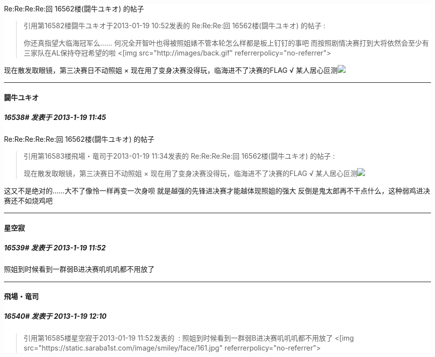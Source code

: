 Re:Re:Re:Re:回 16562楼(闘牛ユキオ) 的帖子


<blockquote>引用第16582楼闘牛ユキオ于2013-01-19 10:52发表的 Re:Re:Re:回 16562楼(闘牛ユキオ) 的帖子 :

你还真指望大临海冠军么……
何况全开智叶也得被照姐婊不管本轮怎么样都是板上钉钉的事吧
而按照剧情决赛打到大将依然会至少有三家队在AL保持夺冠希望的啦
<[img src="http://images/back.gif" referrerpolicy="no-referrer"></blockquote>现在散发取眼镜，第三决赛日不动照姐 ×
现在用了变身决赛没得玩，临海进不了决赛的FLAG √
某人居心叵测<img src="https://static.saraba1st.com/image/smiley/zdl/156.gif" referrerpolicy="no-referrer">







*****

####  闘牛ユキオ  
##### 16538#       发表于 2013-1-19 11:45

Re:Re:Re:Re:Re:回 16562楼(闘牛ユキオ) 的帖子


<blockquote>引用第16583楼飛場・竜司于2013-01-19 11:34发表的 Re:Re:Re:Re:回 16562楼(闘牛ユキオ) 的帖子 :

现在散发取眼镜，第三决赛日不动照姐 ×
现在用了变身决赛没得玩，临海进不了决赛的FLAG √
某人居心叵测<img src="https://static.saraba1st.com/image/smiley/zdl/156.gif" referrerpolicy="no-referrer"></blockquote>这又不是绝对的……大不了像怜一样再变一次身呗
就是越强的先锋进决赛才能越体现照姐的强大
反倒是鬼太郎再不干点什么，这种弱鸡进决赛还不如烧鸡吧







*****

####  星空寂  
##### 16539#       发表于 2013-1-19 11:52




照姐到时候看到一群弱B进决赛叽叽叽都不用放了







*****

####  飛場・竜司  
##### 16540#       发表于 2013-1-19 12:10



<blockquote>引用第16585楼星空寂于2013-01-19 11:52发表的  :
照姐到时候看到一群弱B进决赛叽叽叽都不用放了 <[img src="https://static.saraba1st.com/image/smiley/face/161.jpg" referrerpolicy="no-referrer">
